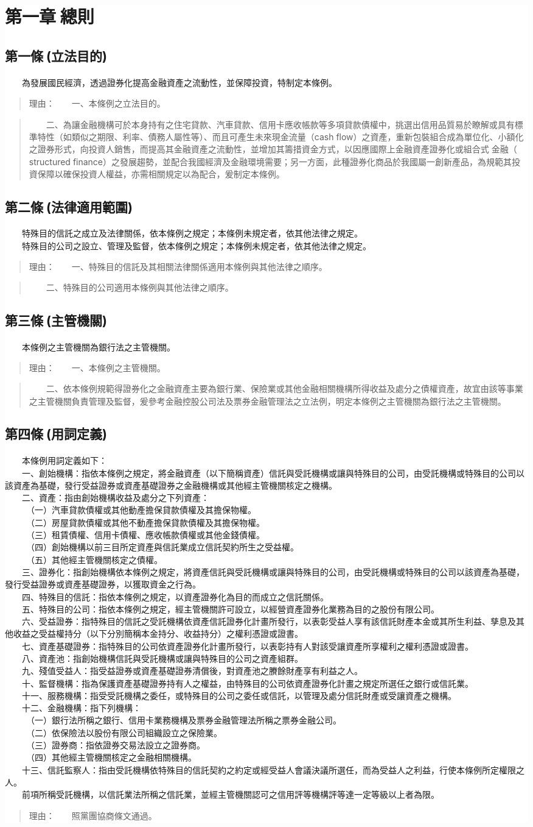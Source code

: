 第一章 總則
===========
第一條 (立法目的)
-----------------
　　為發展國民經濟，透過證券化提高金融資產之流動性，並保障投資，特制定本條例。  
> 理由：　　一、本條例之立法目的。

> 　　二、為讓金融機構可於本身持有之住宅貸款、汽車貸款、信用卡應收帳款等多項貸款債權中，挑選出信用品質易於瞭解或具有標準特性（如類似之期限、利率、債務人屬性等）、而且可產生未來現金流量（cash flow）之資產，重新包裝組合成為單位化、小額化之證券形式，向投資人銷售，而提高其金融資產之流動性，並增加其籌措資金方式，以因應國際上金融資產證券化或組合式 金融（ structured finance）之發展趨勢，並配合我國經濟及金融環境需要；另一方面，此種證券化商品於我國屬一創新產品，為規範其投資保障以確保投資人權益，亦需相關規定以為配合，爰制定本條例。



第二條 (法律適用範圍)
---------------------
　　特殊目的信託之成立及法律關係，依本條例之規定；本條例未規定者，依其他法律之規定。  
　　特殊目的公司之設立、管理及監督，依本條例之規定；本條例未規定者，依其他法律之規定。  
> 理由：　　一、特殊目的信託及其相關法律關係適用本條例與其他法律之順序。

> 　　二、特殊目的公司適用本條例與其他法律之順序。



第三條 (主管機關)
-----------------
　　本條例之主管機關為銀行法之主管機關。  
> 理由：　　一、本條例之主管機關。

> 　　二、依本條例規範得證券化之金融資產主要為銀行業、保險業或其他金融相關機構所得收益及處分之債權資產，故宜由該等事業之主管機關負責管理及監督，爰參考金融控股公司法及票券金融管理法之立法例，明定本條例之主管機關為銀行法之主管機關。



第四條 (用詞定義)
-----------------
　　本條例用詞定義如下：  
　　一、創始機構：指依本條例之規定，將金融資產（以下簡稱資產）信託與受託機構或讓與特殊目的公司，由受託機構或特殊目的公司以該資產為基礎，發行受益證券或資產基礎證券之金融機構或其他經主管機關核定之機構。  
　　二、資產：指由創始機構收益及處分之下列資產：  
　　　（一）汽車貸款債權或其他動產擔保貸款債權及其擔保物權。  
　　　（二）房屋貸款債權或其他不動產擔保貸款債權及其擔保物權。  
　　　（三）租賃債權、信用卡債權、應收帳款債權或其他金錢債權。  
　　　（四）創始機構以前三目所定資產與信託業成立信託契約所生之受益權。  
　　　（五）其他經主管機關核定之債權。  
　　三、證券化：指創始機構依本條例之規定，將資產信託與受託機構或讓與特殊目的公司，由受託機構或特殊目的公司以該資產為基礎，發行受益證券或資產基礎證券，以獲取資金之行為。  
　　四、特殊目的信託：指依本條例之規定，以資產證券化為目的而成立之信託關係。  
　　五、特殊目的公司：指依本條例之規定，經主管機關許可設立，以經營資產證券化業務為目的之股份有限公司。  
　　六、受益證券：指特殊目的信託之受託機構依資產信託證券化計畫所發行，以表彰受益人享有該信託財產本金或其所生利益、孳息及其他收益之受益權持分（以下分別簡稱本金持分、收益持分）之權利憑證或證書。  
　　七、資產基礎證券：指特殊目的公司依資產證券化計畫所發行，以表彰持有人對該受讓資產所享權利之權利憑證或證書。  
　　八、資產池：指創始機構信託與受託機構或讓與特殊目的公司之資產組群。  
　　九、殘值受益人：指受益證券或資產基礎證券清償後，對資產池之賸餘財產享有利益之人。  
　　十、監督機構：指為保護資產基礎證券持有人之權益，由特殊目的公司依資產證券化計畫之規定所選任之銀行或信託業。  
　　十一、服務機構：指受受託機構之委任，或特殊目的公司之委任或信託，以管理及處分信託財產或受讓資產之機構。  
　　十二、金融機構：指下列機構：  
　　　（一）銀行法所稱之銀行、信用卡業務機構及票券金融管理法所稱之票券金融公司。  
　　　（二）依保險法以股份有限公司組織設立之保險業。  
　　　（三）證券商：指依證券交易法設立之證券商。  
　　　（四）其他經主管機關核定之金融相關機構。  
　　十三、信託監察人：指由受託機構依特殊目的信託契約之約定或經受益人會議決議所選任，而為受益人之利益，行使本條例所定權限之人。  
　　前項所稱受託機構，以信託業法所稱之信託業，並經主管機關認可之信用評等機構評等達一定等級以上者為限。  
> 理由：　　照黨團協商條文通過。
